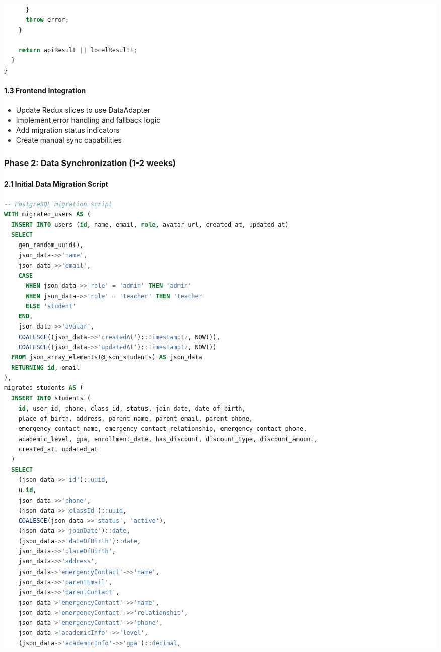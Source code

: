 ```typescript
      }
      throw error;
    }

    return apiResult || localResult!;
  }
}
```

#### 1.3 Frontend Integration
- Update Redux slices to use DataAdapter
- Implement error handling and fallback logic
- Add migration status indicators
- Create manual sync capabilities

### Phase 2: Data Synchronization (1-2 weeks)

#### 2.1 Initial Data Migration Script
```sql
-- PostgreSQL migration script
WITH migrated_users AS (
  INSERT INTO users (id, name, email, role, avatar_url, created_at, updated_at)
  SELECT 
    gen_random_uuid(),
    json_data->>'name',
    json_data->>'email',
    CASE 
      WHEN json_data->>'role' = 'admin' THEN 'admin'
      WHEN json_data->>'role' = 'teacher' THEN 'teacher'
      ELSE 'student'
    END,
    json_data->>'avatar',
    COALESCE((json_data->>'createdAt')::timestamptz, NOW()),
    COALESCE((json_data->>'updatedAt')::timestamptz, NOW())
  FROM json_array_elements(@json_students) AS json_data
  RETURNING id, email
),
migrated_students AS (
  INSERT INTO students (
    id, user_id, phone, class_id, status, join_date, date_of_birth,
    place_of_birth, address, parent_name, parent_email, parent_phone,
    emergency_contact_name, emergency_contact_relationship, emergency_contact_phone,
    academic_level, gpa, enrollment_date, has_discount, discount_type, discount_amount,
    created_at, updated_at
  )
  SELECT 
    (json_data->>'id')::uuid,
    u.id,
    json_data->>'phone',
    (json_data->>'classId')::uuid,
    COALESCE(json_data->>'status', 'active'),
    (json_data->>'joinDate')::date,
    (json_data->>'dateOfBirth')::date,
    json_data->>'placeOfBirth',
    json_data->>'address',
    json_data->'emergencyContact'->>'name',
    json_data->>'parentEmail',
    json_data->>'parentContact',
    json_data->'emergencyContact'->>'name',
    json_data->'emergencyContact'->>'relationship',
    json_data->'emergencyContact'->>'phone',
    json_data->'academicInfo'->>'level',
    (json_data->'academicInfo'->>'gpa')::decimal,
```